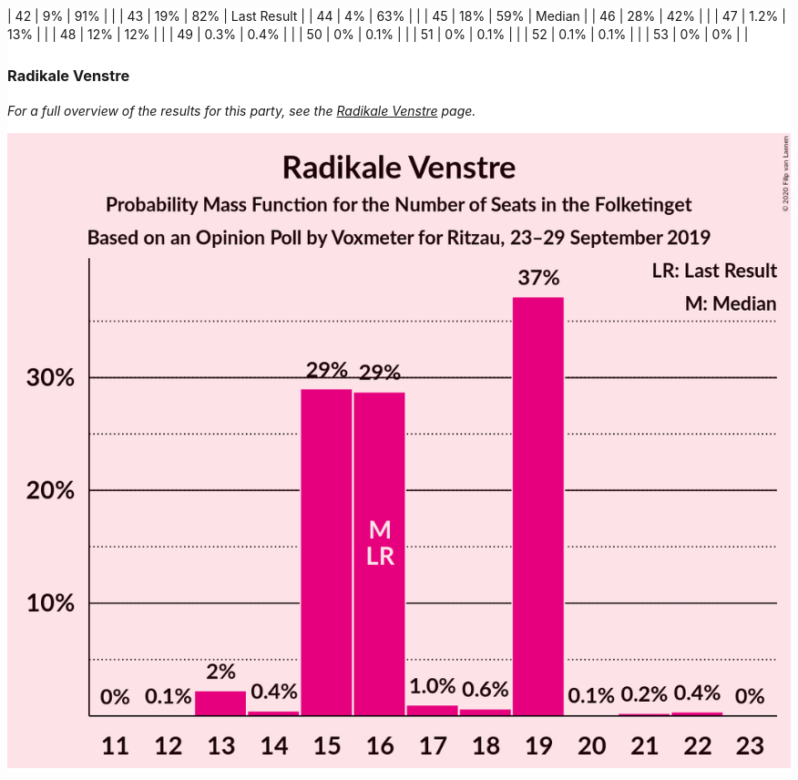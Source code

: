 | 42 | 9% | 91% |  |
| 43 | 19% | 82% | Last Result |
| 44 | 4% | 63% |  |
| 45 | 18% | 59% | Median |
| 46 | 28% | 42% |  |
| 47 | 1.2% | 13% |  |
| 48 | 12% | 12% |  |
| 49 | 0.3% | 0.4% |  |
| 50 | 0% | 0.1% |  |
| 51 | 0% | 0.1% |  |
| 52 | 0.1% | 0.1% |  |
| 53 | 0% | 0% |  |

### Radikale Venstre

*For a full overview of the results for this party, see the [Radikale Venstre](party-radikalevenstre.html) page.*

![Graph with seats probability mass function not yet produced](2019-09-29-Voxmeter-seats-pmf-radikalevenstre.png "Seats Probability Mass Function")

